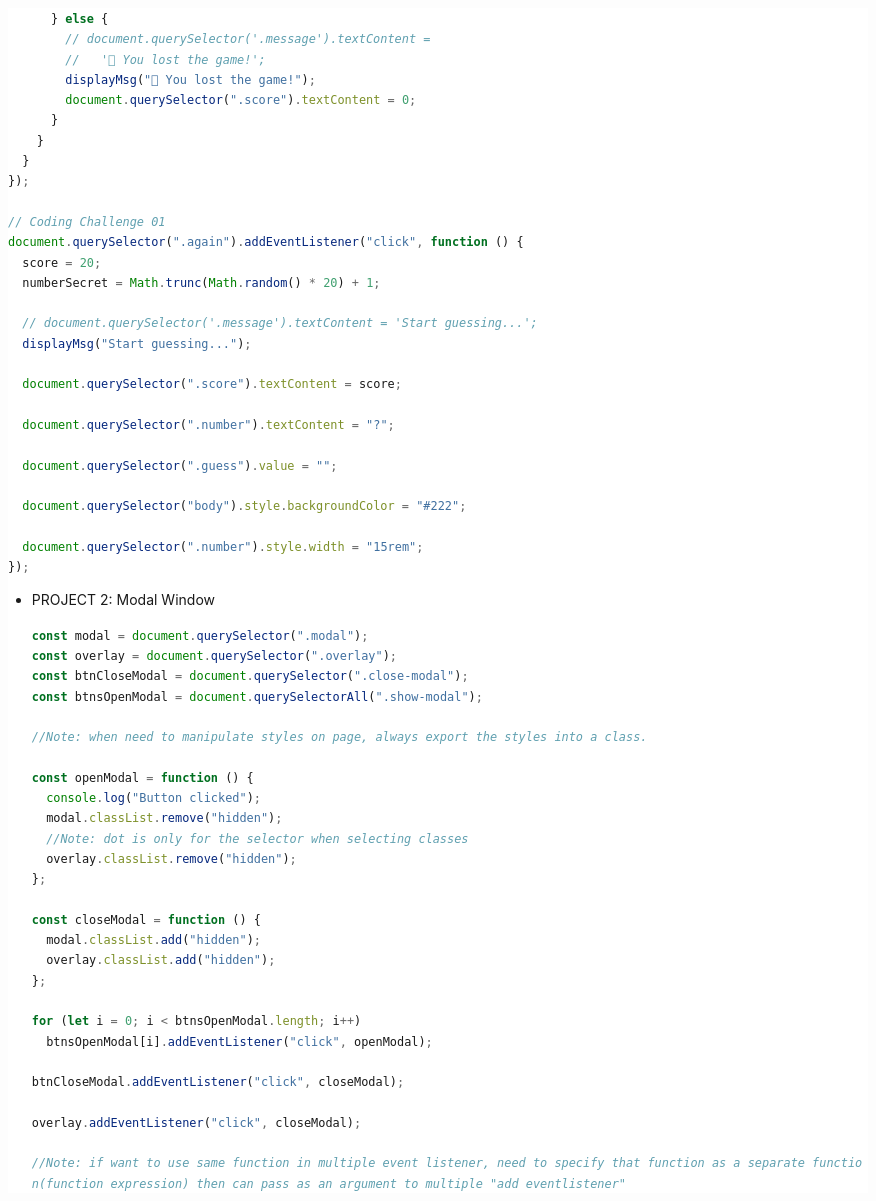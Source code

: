   ```js
        } else {
          // document.querySelector('.message').textContent =
          //   '🤯 You lost the game!';
          displayMsg("🤯 You lost the game!");
          document.querySelector(".score").textContent = 0;
        }
      }
    }
  });

  // Coding Challenge 01
  document.querySelector(".again").addEventListener("click", function () {
    score = 20;
    numberSecret = Math.trunc(Math.random() * 20) + 1;

    // document.querySelector('.message').textContent = 'Start guessing...';
    displayMsg("Start guessing...");

    document.querySelector(".score").textContent = score;

    document.querySelector(".number").textContent = "?";

    document.querySelector(".guess").value = "";

    document.querySelector("body").style.backgroundColor = "#222";

    document.querySelector(".number").style.width = "15rem";
  });
  ```

- PROJECT 2: Modal Window

  ```js
  const modal = document.querySelector(".modal");
  const overlay = document.querySelector(".overlay");
  const btnCloseModal = document.querySelector(".close-modal");
  const btnsOpenModal = document.querySelectorAll(".show-modal");

  //Note: when need to manipulate styles on page, always export the styles into a class.

  const openModal = function () {
    console.log("Button clicked");
    modal.classList.remove("hidden");
    //Note: dot is only for the selector when selecting classes
    overlay.classList.remove("hidden");
  };

  const closeModal = function () {
    modal.classList.add("hidden");
    overlay.classList.add("hidden");
  };

  for (let i = 0; i < btnsOpenModal.length; i++)
    btnsOpenModal[i].addEventListener("click", openModal);

  btnCloseModal.addEventListener("click", closeModal);

  overlay.addEventListener("click", closeModal);

  //Note: if want to use same function in multiple event listener, need to specify that function as a separate function(function expression) then can pass as an argument to multiple "add eventlistener"
  ```
